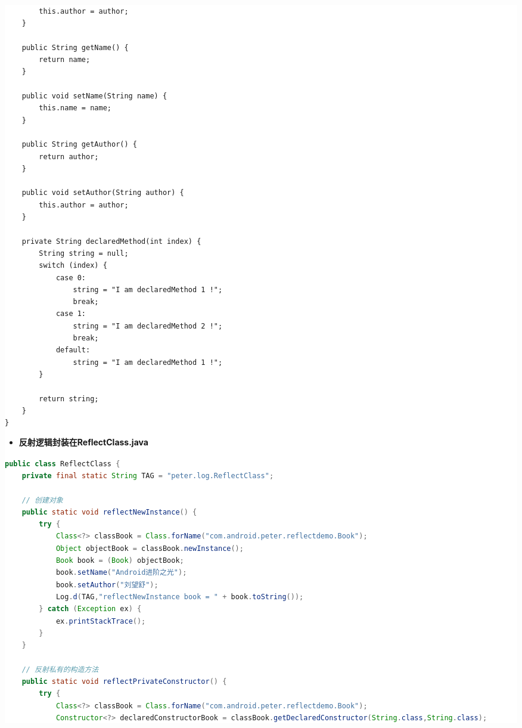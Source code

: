 ```tsx
        this.author = author;
    }

    public String getName() {
        return name;
    }

    public void setName(String name) {
        this.name = name;
    }

    public String getAuthor() {
        return author;
    }

    public void setAuthor(String author) {
        this.author = author;
    }

    private String declaredMethod(int index) {
        String string = null;
        switch (index) {
            case 0:
                string = "I am declaredMethod 1 !";
                break;
            case 1:
                string = "I am declaredMethod 2 !";
                break;
            default:
                string = "I am declaredMethod 1 !";
        }

        return string;
    }
}
```

- **反射逻辑封装在ReflectClass.java**



```java
public class ReflectClass {
    private final static String TAG = "peter.log.ReflectClass";

    // 创建对象
    public static void reflectNewInstance() {
        try {
            Class<?> classBook = Class.forName("com.android.peter.reflectdemo.Book");
            Object objectBook = classBook.newInstance();
            Book book = (Book) objectBook;
            book.setName("Android进阶之光");
            book.setAuthor("刘望舒");
            Log.d(TAG,"reflectNewInstance book = " + book.toString());
        } catch (Exception ex) {
            ex.printStackTrace();
        }
    }

    // 反射私有的构造方法
    public static void reflectPrivateConstructor() {
        try {
            Class<?> classBook = Class.forName("com.android.peter.reflectdemo.Book");
            Constructor<?> declaredConstructorBook = classBook.getDeclaredConstructor(String.class,String.class);
```